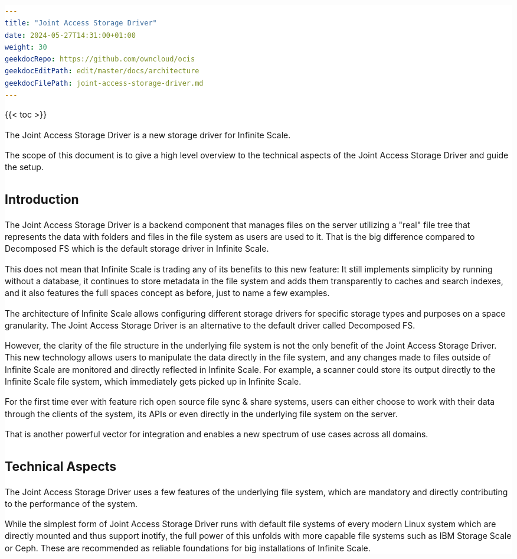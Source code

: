 ```yaml
---
title: "Joint Access Storage Driver"
date: 2024-05-27T14:31:00+01:00
weight: 30
geekdocRepo: https://github.com/owncloud/ocis
geekdocEditPath: edit/master/docs/architecture
geekdocFilePath: joint-access-storage-driver.md
---
```


{{< toc >}}

The Joint Access Storage Driver is a new storage driver for Infinite Scale.

The scope of this document is to give a high level overview to the technical aspects of the Joint Access Storage Driver and guide the setup.

## Introduction

The Joint Access Storage Driver is a backend component that manages files on the server utilizing a "real" file tree that represents the data with folders and files in the file system as users are used to it. That is the big difference compared to Decomposed FS which is the default storage driver in Infinite Scale.

This does not mean that Infinite Scale is trading any of its benefits to this new feature: It still implements simplicity by running without a database, it continues to store metadata in the file system and adds them transparently to caches and search indexes, and it also features the full spaces concept as before, just to name a few examples.

The architecture of Infinite Scale allows configuring different storage drivers for specific storage types and purposes on a space granularity. The Joint Access Storage Driver is an alternative to the default driver called Decomposed FS.

However, the clarity of the file structure in the underlying file system is not the only benefit of the Joint Access Storage Driver. This new technology allows users to manipulate the data directly in the file system, and any changes made to files outside of Infinite Scale are monitored and directly reflected in Infinite Scale. For example, a scanner could store its output directly to the Infinite Scale file system, which immediately gets picked up in Infinite Scale.

For the first time ever with feature rich open source file sync & share systems, users can either choose to work with their data through the clients of the system, its APIs or even directly in the underlying file system on the server.

That is another powerful vector for integration and enables a new spectrum of use cases across all domains.

## Technical Aspects

The Joint Access Storage Driver uses a few features of the underlying file system, which are mandatory and directly contributing to the performance of the system.

While the simplest form of Joint Access Storage Driver runs with default file systems of every modern Linux system which are directly mounted and thus support inotify, the full power of this unfolds with more capable file systems such as IBM Storage Scale or Ceph. These are recommended as reliable foundations for big installations of Infinite Scale.
